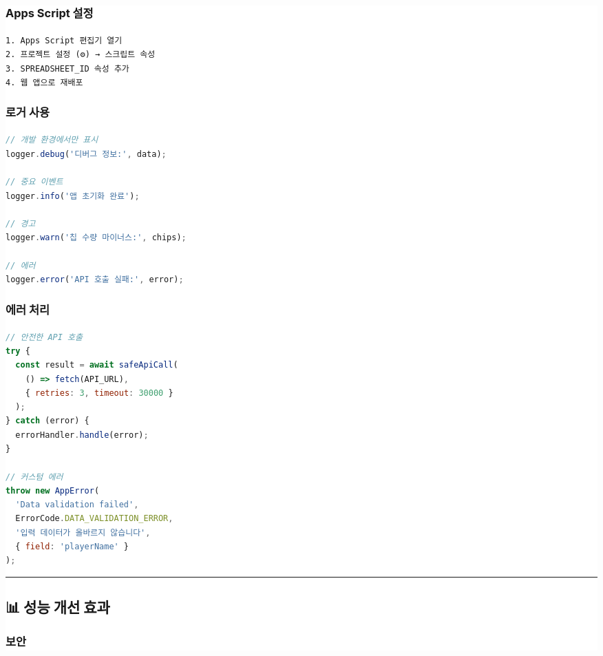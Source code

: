 ### Apps Script 설정

```
1. Apps Script 편집기 열기
2. 프로젝트 설정 (⚙️) → 스크립트 속성
3. SPREADSHEET_ID 속성 추가
4. 웹 앱으로 재배포
```

### 로거 사용

```javascript
// 개발 환경에서만 표시
logger.debug('디버그 정보:', data);

// 중요 이벤트
logger.info('앱 초기화 완료');

// 경고
logger.warn('칩 수량 마이너스:', chips);

// 에러
logger.error('API 호출 실패:', error);
```

### 에러 처리

```javascript
// 안전한 API 호출
try {
  const result = await safeApiCall(
    () => fetch(API_URL),
    { retries: 3, timeout: 30000 }
  );
} catch (error) {
  errorHandler.handle(error);
}

// 커스텀 에러
throw new AppError(
  'Data validation failed',
  ErrorCode.DATA_VALIDATION_ERROR,
  '입력 데이터가 올바르지 않습니다',
  { field: 'playerName' }
);
```

---

## 📊 성능 개선 효과

### 보안

